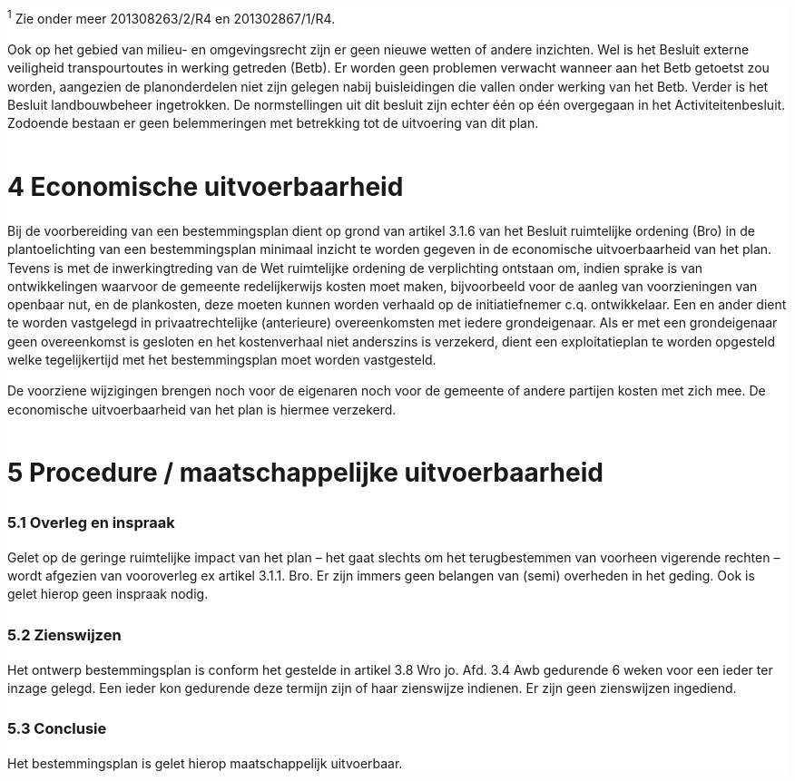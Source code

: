 <sup>1</sup> Zie onder meer 201308263/2/R4 en 201302867/1/R4.

Ook op het gebied van milieu- en omgevingsrecht zijn er geen nieuwe wetten of andere inzichten. Wel is het Besluit externe veiligheid transpourtoutes in werking getreden (Betb). Er worden geen problemen verwacht wanneer aan het Betb getoetst zou worden, aangezien de planonderdelen niet zijn gelegen nabij buisleidingen die vallen onder werking van het Betb. Verder is het Besluit landbouwbeheer ingetrokken. De normstellingen uit dit besluit zijn echter één op één overgegaan in het Activiteitenbesluit. Zodoende bestaan er geen belemmeringen met betrekking tot de uitvoering van dit plan.

# **4 Economische uitvoerbaarheid**

Bij de voorbereiding van een bestemmingsplan dient op grond van artikel 3.1.6 van het Besluit ruimtelijke ordening (Bro) in de plantoelichting van een bestemmingsplan minimaal inzicht te worden gegeven in de economische uitvoerbaarheid van het plan. Tevens is met de inwerkingtreding van de Wet ruimtelijke ordening de verplichting ontstaan om, indien sprake is van ontwikkelingen waarvoor de gemeente redelijkerwijs kosten moet maken, bijvoorbeeld voor de aanleg van voorzieningen van openbaar nut, en de plankosten, deze moeten kunnen worden verhaald op de initiatiefnemer c.q. ontwikkelaar. Een en ander dient te worden vastgelegd in privaatrechtelijke (anterieure) overeenkomsten met iedere grondeigenaar. Als er met een grondeigenaar geen overeenkomst is gesloten en het kostenverhaal niet anderszins is verzekerd, dient een exploitatieplan te worden opgesteld welke tegelijkertijd met het bestemmingsplan moet worden vastgesteld.

De voorziene wijzigingen brengen noch voor de eigenaren noch voor de gemeente of andere partijen kosten met zich mee. De economische uitvoerbaarheid van het plan is hiermee verzekerd.

# **5 Procedure / maatschappelijke uitvoerbaarheid**

### **5.1 Overleg en inspraak**

Gelet op de geringe ruimtelijke impact van het plan – het gaat slechts om het terugbestemmen van voorheen vigerende rechten – wordt afgezien van vooroverleg ex artikel 3.1.1. Bro. Er zijn immers geen belangen van (semi) overheden in het geding. Ook is gelet hierop geen inspraak nodig.

### **5.2 Zienswijzen**

Het ontwerp bestemmingsplan is conform het gestelde in artikel 3.8 Wro jo. Afd. 3.4 Awb gedurende 6 weken voor een ieder ter inzage gelegd. Een ieder kon gedurende deze termijn zijn of haar zienswijze indienen. Er zijn geen zienswijzen ingediend.

### **5.3 Conclusie**

Het bestemmingsplan is gelet hierop maatschappelijk uitvoerbaar.